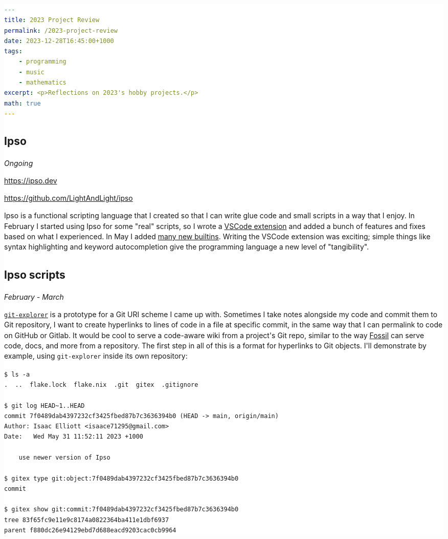 ```yaml
---
title: 2023 Project Review
permalink: /2023-project-review
date: 2023-12-28T16:45:00+1000
tags:
    - programming
    - music
    - mathematics
excerpt: <p>Reflections on 2023's hobby projects.</p>
math: true
---
```


<div id="toc" style="float: right; max-width: 15em; white-space: normal;"></div>

## Ipso

*Ongoing*

<https://ipso.dev>

<https://github.com/LightAndLight/ipso>

Ipso is a functional scripting language that I created so that I can write glue code and small scripts in a way that I enjoy.
In February I started using Ipso for some "real" scripts, so I wrote a [VSCode extension](https://github.com/LightAndLight/ipso/tree/main/vscode-ipso)
and added a bunch of features and fixes based on what I experienced.
In May I added [many new builtins](https://github.com/LightAndLight/ipso/blob/main/CHANGELOG.md#06).
Writing the VSCode extension was exciting; simple things like syntax highlighting and keyword autocompletion give the programming language a new level of "tangibility".

## Ipso scripts

*February - March*

[`git-explorer`](https://github.com/LightAndLight/git-explorer) is a prototype for a Git URI scheme I came up with.
Sometimes I take notes alongside my code and commit them to Git repository,
I want to create hyperlinks to lines of code in a file at specific commit,
in the same way that I can permalink to code on GitHub or Gitlab.
It would be cool to serve a code-aware wiki from a project's Git repo, similar to the way
[Fossil](https://www2.fossil-scm.org/home/doc/trunk/www/index.wiki)
can serve code, docs, and more from a repository.
The first step in all of this is a format for hyperlinks to Git objects.
I'll demonstrate by example, using `git-explorer` inside its own repository:

```
$ ls -a
.  ..  flake.lock  flake.nix  .git  gitex  .gitignore

$ git log HEAD~1..HEAD
commit 7f0489dab4397232cf3425fbed87b7c3636394b0 (HEAD -> main, origin/main)
Author: Isaac Elliott <isaace71295@gmail.com>
Date:   Wed May 31 11:52:11 2023 +1000

    use newer version of Ipso
    
$ gitex type git:object:7f0489dab4397232cf3425fbed87b7c3636394b0
commit

$ gitex show git:commit:7f0489dab4397232cf3425fbed87b7c3636394b0
tree 83f65fc9e11e9c8174a0822364ba411e1dbf6937
parent f880dc26e94129ebd7d688eacd9203cac0cb9964
```